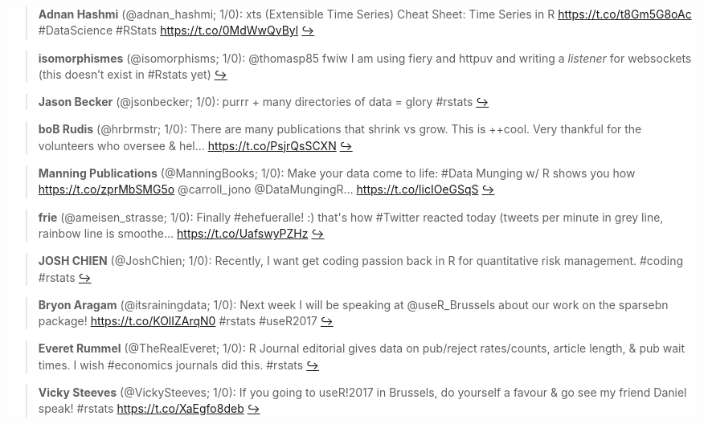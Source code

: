 


> **Adnan Hashmi** (@adnan_hashmi; 1/0): xts (Extensible Time Series) Cheat Sheet: Time Series in R
https://t.co/t8Gm5G8oAc
#DataScience #RStats https://t.co/0MdWwQvByl  [&#8618;](https://twitter.com/dataandme/status/880818638546141184)




> **isomorphismes** (@isomorphisms; 1/0): @thomasp85 fwiw I am using fiery and httpuv and writing a *listener* for websockets (this doesn’t exist in #Rstats yet)  [&#8618;](https://twitter.com/dataandme/status/880814779128049665)




> **Jason Becker** (@jsonbecker; 1/0): purrr + many directories of data = glory #rstats  [&#8618;](https://twitter.com/dataandme/status/880813914614878210)




> **boB Rudis** (@hrbrmstr; 1/0): There are many publications that shrink vs grow. This is ++cool. Very thankful for the volunteers who oversee &amp; hel… https://t.co/PsjrQsSCXN  [&#8618;](https://twitter.com/dataandme/status/880808839846744065)




> **Manning Publications** (@ManningBooks; 1/0): Make your data come to life: #Data Munging w/ R shows you how https://t.co/zprMbSMG5o @carroll_jono @DataMungingR… https://t.co/licIOeGSqS  [&#8618;](https://twitter.com/dataandme/status/880807585888305153)




> **frie** (@ameisen_strasse; 1/0): Finally #ehefueralle! :) that's how #Twitter reacted today (tweets per minute in grey line, rainbow line is smoothe… https://t.co/UafswyPZHz  [&#8618;](https://twitter.com/dataandme/status/880788330627125248)




> **JOSH CHIEN** (@JoshChien; 1/0): Recently, I want get coding passion back in R for quantitative risk management.  #coding #rstats  [&#8618;](https://twitter.com/dataandme/status/880787770267938816)




> **Bryon Aragam** (@itsrainingdata; 1/0): Next week I will be speaking at @useR_Brussels about our work on the sparsebn package! https://t.co/KOlIZArqN0 #rstats #useR2017  [&#8618;](https://twitter.com/dataandme/status/880784799656538116)




> **Everet Rummel** (@TheRealEveret; 1/0): R Journal editorial gives data on pub/reject rates/counts, article length, &amp; pub wait times. I wish #economics journals did this. #rstats  [&#8618;](https://twitter.com/dataandme/status/880784532471001088)




> **Vicky Steeves** (@VickySteeves; 1/0): If you going to useR!2017 in Brussels, do yourself a favour &amp; go see my friend Daniel speak! #rstats https://t.co/XaEgfo8deb  [&#8618;](https://twitter.com/dataandme/status/880781325497761792)
